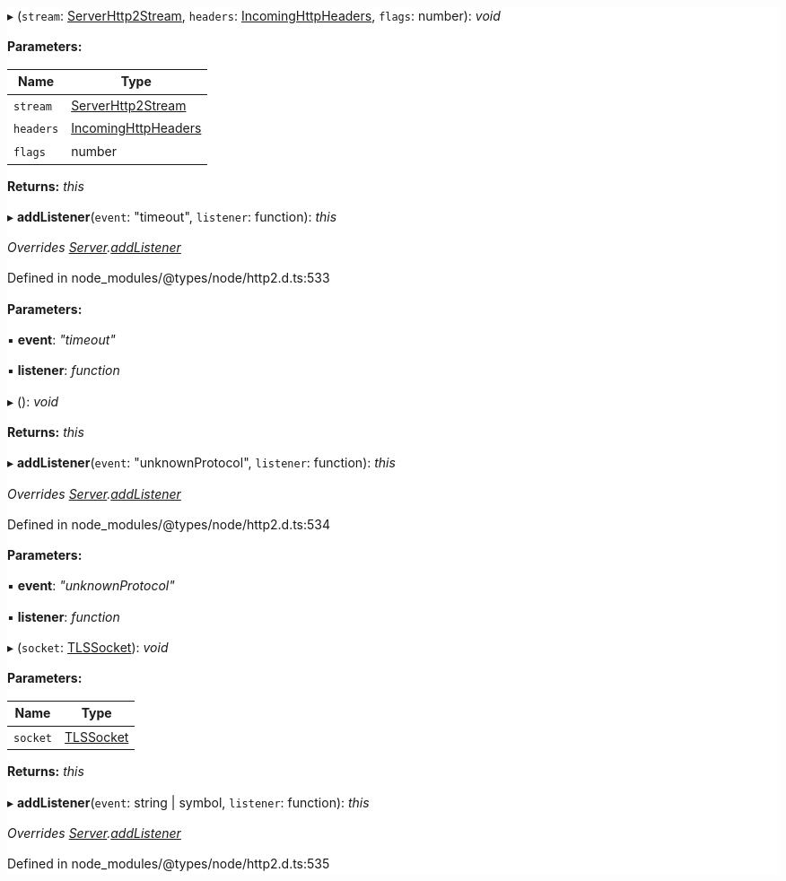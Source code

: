 ▸ (`stream`: [ServerHttp2Stream](_node_modules__types_node_http2_d_._http2_.serverhttp2stream.md), `headers`: [IncomingHttpHeaders](../interfaces/_node_modules__types_node_http2_d_._http2_.incominghttpheaders.md), `flags`: number): *void*

**Parameters:**

Name | Type |
------ | ------ |
`stream` | [ServerHttp2Stream](_node_modules__types_node_http2_d_._http2_.serverhttp2stream.md) |
`headers` | [IncomingHttpHeaders](../interfaces/_node_modules__types_node_http2_d_._http2_.incominghttpheaders.md) |
`flags` | number |

**Returns:** *this*

▸ **addListener**(`event`: "timeout", `listener`: function): *this*

*Overrides [Server](_node_modules__types_node_tls_d_._tls_.server.md).[addListener](_node_modules__types_node_tls_d_._tls_.server.md#addlistener)*

Defined in node_modules/@types/node/http2.d.ts:533

**Parameters:**

▪ **event**: *"timeout"*

▪ **listener**: *function*

▸ (): *void*

**Returns:** *this*

▸ **addListener**(`event`: "unknownProtocol", `listener`: function): *this*

*Overrides [Server](_node_modules__types_node_tls_d_._tls_.server.md).[addListener](_node_modules__types_node_tls_d_._tls_.server.md#addlistener)*

Defined in node_modules/@types/node/http2.d.ts:534

**Parameters:**

▪ **event**: *"unknownProtocol"*

▪ **listener**: *function*

▸ (`socket`: [TLSSocket](_node_modules__types_node_tls_d_._tls_.tlssocket.md)): *void*

**Parameters:**

Name | Type |
------ | ------ |
`socket` | [TLSSocket](_node_modules__types_node_tls_d_._tls_.tlssocket.md) |

**Returns:** *this*

▸ **addListener**(`event`: string | symbol, `listener`: function): *this*

*Overrides [Server](_node_modules__types_node_tls_d_._tls_.server.md).[addListener](_node_modules__types_node_tls_d_._tls_.server.md#addlistener)*

Defined in node_modules/@types/node/http2.d.ts:535
